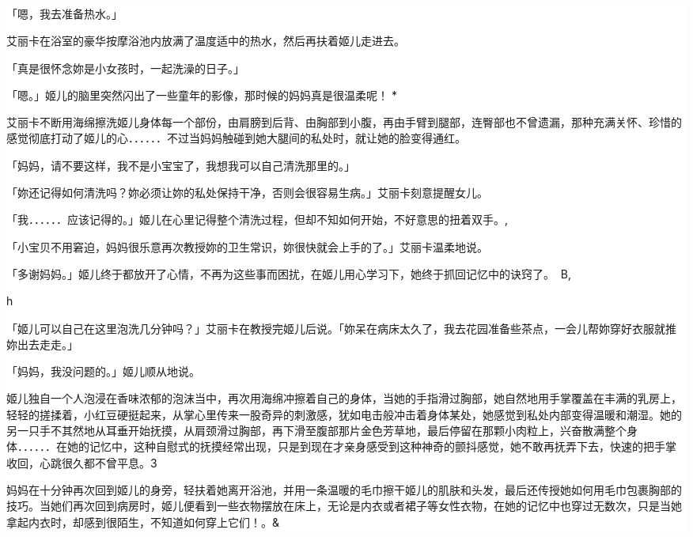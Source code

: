 

「嗯，我去准备热水。」



艾丽卡在浴室的豪华按摩浴池内放满了温度适中的热水，然后再扶着姬儿走进去。





「真是很怀念妳是小女孩时，一起洗澡的日子。」



「嗯。」姬儿的脑里突然闪出了一些童年的影像，那时候的妈妈真是很温柔呢！ *





艾丽卡不断用海绵擦洗姬儿身体每一个部份，由肩膀到后背、由胸部到小腹，再由手臂到腿部，连臀部也不曾遗漏，那种充满关怀、珍惜的感觉彻底打动了姬儿的心．．．．．．不过当妈妈触碰到她大腿间的私处时，就让她的脸变得通红。





「妈妈，请不要这样，我不是小宝宝了，我想我可以自己清洗那里的。」





「妳还记得如何清洗吗？妳必须让妳的私处保持干净，否则会很容易生病。」艾丽卡刻意提醒女儿。



「我．．．．．．应该记得的。」姬儿在心里记得整个清洗过程，但却不知如何开始，不好意思的扭着双手。,





「小宝贝不用窘迫，妈妈很乐意再次教授妳的卫生常识，妳很快就会上手的了。」艾丽卡温柔地说。



「多谢妈妈。」姬儿终于都放开了心情，不再为这些事而困扰，在姬儿用心学习下，她终于抓回记忆中的诀窍了。  B,



h 





「姬儿可以自己在这里泡洗几分钟吗？」艾丽卡在教授完姬儿后说。「妳呆在病床太久了，我去花园准备些茶点，一会儿帮妳穿好衣服就推妳出去走走。」





「妈妈，我没问题的。」姬儿顺从地说。



姬儿独自一个人泡浸在香味浓郁的泡沫当中，再次用海绵冲擦着自己的身体，当她的手指滑过胸部，她自然地用手掌覆盖在丰满的乳房上，轻轻的搓揉着，小红豆硬挺起来，从掌心里传来一股奇异的刺激感，犹如电击般冲击着身体某处，她感觉到私处内部变得温暖和潮湿。她的另一只手不其然地从耳垂开始抚摸，从肩颈滑过胸部，再下滑至腹部那片金色芳草地，最后停留在那颗小肉粒上，兴奋散满整个身体．．．．．．在她的记忆中，这种自慰式的抚摸经常出现，只是到现在才亲身感受到这种神奇的颤抖感觉，她不敢再抚弄下去，快速的把手掌收回，心跳很久都不曾平息。3





妈妈在十分钟再次回到姬儿的身旁，轻扶着她离开浴池，并用一条温暖的毛巾擦干姬儿的肌肤和头发，最后还传授她如何用毛巾包裹胸部的技巧。当她们再次回到病房时，姬儿便看到一些衣物摆放在床上，无论是内衣或者裙子等女性衣物，在她的记忆中也穿过无数次，只是当她拿起内衣时，却感到很陌生，不知道如何穿上它们！。&
